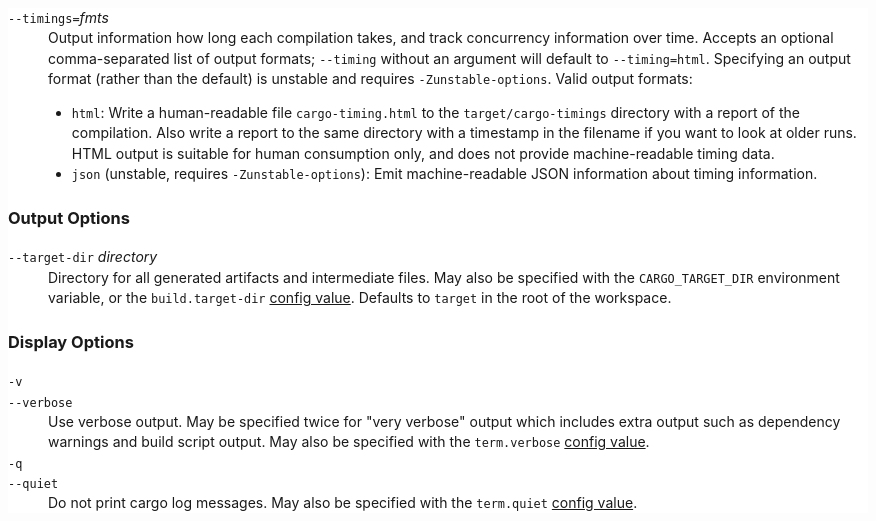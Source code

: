 

<dt class="option-term" id="option-cargo-rustc---timings=fmts"><a class="option-anchor" href="#option-cargo-rustc---timings=fmts"></a><code>--timings=</code><em>fmts</em></dt>
<dd class="option-desc">Output information how long each compilation takes, and track concurrency
information over time. Accepts an optional comma-separated list of output
formats; <code>--timing</code> without an argument will default to <code>--timing=html</code>.
Specifying an output format (rather than the default) is unstable and requires
<code>-Zunstable-options</code>. Valid output formats:</p>
<ul>
<li><code>html</code>: Write a human-readable file <code>cargo-timing.html</code> to the
<code>target/cargo-timings</code> directory with a report of the compilation. Also write
a report to the same directory with a timestamp in the filename if you want
to look at older runs. HTML output is suitable for human consumption only,
and does not provide machine-readable timing data.</li>
<li><code>json</code> (unstable, requires <code>-Zunstable-options</code>): Emit machine-readable JSON
information about timing information.</li>
</ul></dd>




</dl>

### Output Options

<dl>
<dt class="option-term" id="option-cargo-rustc---target-dir"><a class="option-anchor" href="#option-cargo-rustc---target-dir"></a><code>--target-dir</code> <em>directory</em></dt>
<dd class="option-desc">Directory for all generated artifacts and intermediate files. May also be
specified with the <code>CARGO_TARGET_DIR</code> environment variable, or the
<code>build.target-dir</code> <a href="../reference/config.html">config value</a>.
Defaults to <code>target</code> in the root of the workspace.</dd>


</dl>

### Display Options

<dl>

<dt class="option-term" id="option-cargo-rustc--v"><a class="option-anchor" href="#option-cargo-rustc--v"></a><code>-v</code></dt>
<dt class="option-term" id="option-cargo-rustc---verbose"><a class="option-anchor" href="#option-cargo-rustc---verbose"></a><code>--verbose</code></dt>
<dd class="option-desc">Use verbose output. May be specified twice for &quot;very verbose&quot; output which
includes extra output such as dependency warnings and build script output.
May also be specified with the <code>term.verbose</code>
<a href="../reference/config.html">config value</a>.</dd>


<dt class="option-term" id="option-cargo-rustc--q"><a class="option-anchor" href="#option-cargo-rustc--q"></a><code>-q</code></dt>
<dt class="option-term" id="option-cargo-rustc---quiet"><a class="option-anchor" href="#option-cargo-rustc---quiet"></a><code>--quiet</code></dt>
<dd class="option-desc">Do not print cargo log messages.
May also be specified with the <code>term.quiet</code>
<a href="../reference/config.html">config value</a>.</dd>
